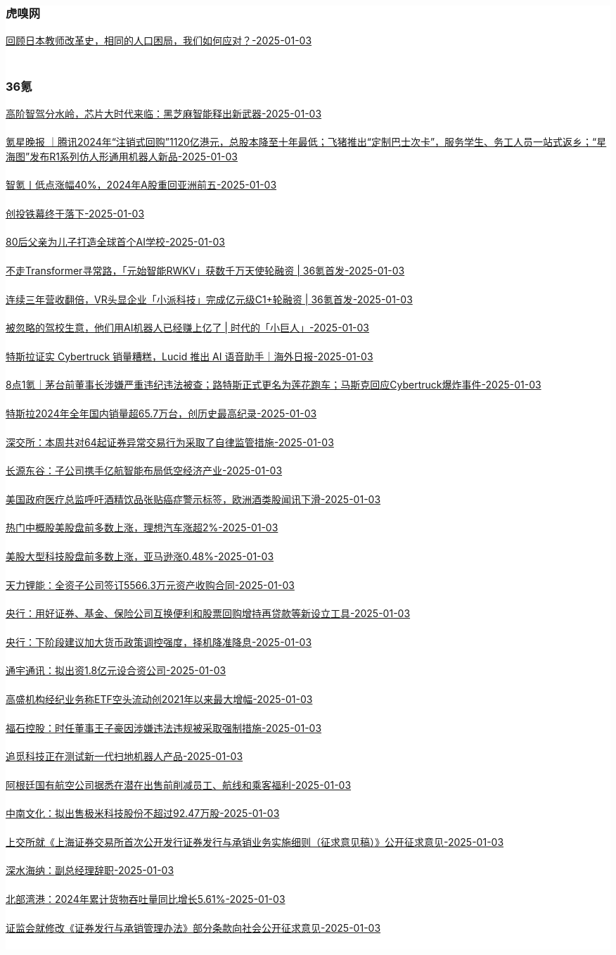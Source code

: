 



###  虎嗅网

<a target=_blank rel=nofollow href="http://www.huxiu.com/article/3853978.html?f=wangzhan" >回顾日本教师改革史，相同的人口困局，我们如何应对？-2025-01-03</a><br/><br/>





###  36氪

<a target=_blank rel=nofollow href="https://36kr.com/p/3106758966857222?f=rss" >高阶智驾分水岭，芯片大时代来临：黑芝麻智能释出新武器-2025-01-03</a><br/><br/><a target=_blank rel=nofollow href="https://36kr.com/p/3106739804622342?f=rss" >氪星晚报 ｜腾讯2024年“注销式回购”1120亿港元，总股本降至十年最低；飞猪推出“定制巴士次卡”，服务学生、务工人员一站式返乡；“星海图”发布R1系列仿人形通用机器人新品-2025-01-03</a><br/><br/><a target=_blank rel=nofollow href="https://36kr.com/p/3106751905500675?f=rss" >智氪丨低点涨幅40%，2024年A股重回亚洲前五-2025-01-03</a><br/><br/><a target=_blank rel=nofollow href="https://36kr.com/p/3106703247592960?f=rss" >创投铁幕终于落下-2025-01-03</a><br/><br/><a target=_blank rel=nofollow href="https://36kr.com/p/3106650604326661?f=rss" >80后父亲为儿子打造全球首个AI学校-2025-01-03</a><br/><br/><a target=_blank rel=nofollow href="https://36kr.com/p/3106387659968257?f=rss" >不走Transformer寻常路，「元始智能RWKV」获数千万天使轮融资 | 36氪首发-2025-01-03</a><br/><br/><a target=_blank rel=nofollow href="https://36kr.com/p/3105552163868168?f=rss" >连续三年营收翻倍，VR头显企业「小派科技」完成亿元级C1+轮融资 | 36氪首发-2025-01-03</a><br/><br/><a target=_blank rel=nofollow href="https://36kr.com/p/3106520965762567?f=rss" >被忽略的驾校生意，他们用AI机器人已经赚上亿了 | 时代的「小巨人」-2025-01-03</a><br/><br/><a target=_blank rel=nofollow href="https://36kr.com/p/3106503266618884?f=rss" >特斯拉证实 Cybertruck 销量糟糕，Lucid 推出 AI 语音助手｜海外日报-2025-01-03</a><br/><br/><a target=_blank rel=nofollow href="https://36kr.com/p/3106265613700871?f=rss" >8点1氪｜茅台前董事长涉嫌严重违纪违法被查；路特斯正式更名为莲花跑车；马斯克回应Cybertruck爆炸事件-2025-01-03</a><br/><br/><a target=_blank rel=nofollow href="https://36kr.com/newsflashes/3107063866003206?f=rss" >特斯拉2024年全年国内销量超65.7万台，创历史最高纪录-2025-01-03</a><br/><br/><a target=_blank rel=nofollow href="https://36kr.com/newsflashes/3107010209599233?f=rss" >深交所：本周共对64起证券异常交易行为采取了自律监管措施-2025-01-03</a><br/><br/><a target=_blank rel=nofollow href="https://36kr.com/newsflashes/3107003691896323?f=rss" >长源东谷：子公司携手亿航智能布局低空经济产业-2025-01-03</a><br/><br/><a target=_blank rel=nofollow href="https://36kr.com/newsflashes/3107003057065477?f=rss" >美国政府医疗总监呼吁酒精饮品张贴癌症警示标签，欧洲酒类股闻讯下滑-2025-01-03</a><br/><br/><a target=_blank rel=nofollow href="https://36kr.com/newsflashes/3106997368557056?f=rss" >热门中概股美股盘前多数上涨，理想汽车涨超2%-2025-01-03</a><br/><br/><a target=_blank rel=nofollow href="https://36kr.com/newsflashes/3106992709897986?f=rss" >美股大型科技股盘前多数上涨，亚马逊涨0.48%-2025-01-03</a><br/><br/><a target=_blank rel=nofollow href="https://36kr.com/newsflashes/3106982910627587?f=rss" >天力锂能：全资子公司签订5566.3万元资产收购合同-2025-01-03</a><br/><br/><a target=_blank rel=nofollow href="https://36kr.com/newsflashes/3106977135660552?f=rss" >央行：用好证券、基金、保险公司互换便利和股票回购增持再贷款等新设立工具-2025-01-03</a><br/><br/><a target=_blank rel=nofollow href="https://36kr.com/newsflashes/3106975491559173?f=rss" >央行：下阶段建议加大货币政策调控强度，择机降准降息-2025-01-03</a><br/><br/><a target=_blank rel=nofollow href="https://36kr.com/newsflashes/3106973468724737?f=rss" >通宇通讯：拟出资1.8亿元设合资公司-2025-01-03</a><br/><br/><a target=_blank rel=nofollow href="https://36kr.com/newsflashes/3106969167466244?f=rss" >高盛机构经纪业务称ETF空头流动创2021年以来最大增幅-2025-01-03</a><br/><br/><a target=_blank rel=nofollow href="https://36kr.com/newsflashes/3106968069869056?f=rss" >福石控股：时任董事王子豪因涉嫌违法违规被采取强制措施-2025-01-03</a><br/><br/><a target=_blank rel=nofollow href="https://36kr.com/newsflashes/3106966452178441?f=rss" >追觅科技正在测试新一代扫地机器人产品-2025-01-03</a><br/><br/><a target=_blank rel=nofollow href="https://36kr.com/newsflashes/3106965412564484?f=rss" >阿根廷国有航空公司据悉在潜在出售前削减员工、航线和乘客福利-2025-01-03</a><br/><br/><a target=_blank rel=nofollow href="https://36kr.com/newsflashes/3106963841289734?f=rss" >中南文化：拟出售极米科技股份不超过92.47万股-2025-01-03</a><br/><br/><a target=_blank rel=nofollow href="https://36kr.com/newsflashes/3106955436035585?f=rss" >上交所就《上海证券交易所首次公开发行证券发行与承销业务实施细则（征求意见稿）》公开征求意见-2025-01-03</a><br/><br/><a target=_blank rel=nofollow href="https://36kr.com/newsflashes/3106946475118080?f=rss" >深水海纳：副总经理辞职-2025-01-03</a><br/><br/><a target=_blank rel=nofollow href="https://36kr.com/newsflashes/3106939308855046?f=rss" >北部湾港：2024年累计货物吞吐量同比增长5.61%-2025-01-03</a><br/><br/><a target=_blank rel=nofollow href="https://36kr.com/newsflashes/3106933221166597?f=rss" >证监会就修改《证券发行与承销管理办法》部分条款向社会公开征求意见-2025-01-03</a><br/><br/>
